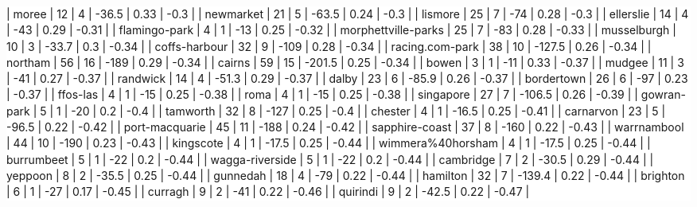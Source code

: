 | moree                      |     12 |      4 |    -36.5 | 0.33 | -0.3  |
| newmarket                  |     21 |      5 |    -63.5 | 0.24 | -0.3  |
| lismore                    |     25 |      7 |    -74   | 0.28 | -0.3  |
| ellerslie                  |     14 |      4 |    -43   | 0.29 | -0.31 |
| flamingo-park              |      4 |      1 |    -13   | 0.25 | -0.32 |
| morphettville-parks        |     25 |      7 |    -83   | 0.28 | -0.33 |
| musselburgh                |     10 |      3 |    -33.7 | 0.3  | -0.34 |
| coffs-harbour              |     32 |      9 |   -109   | 0.28 | -0.34 |
| racing.com-park            |     38 |     10 |   -127.5 | 0.26 | -0.34 |
| northam                    |     56 |     16 |   -189   | 0.29 | -0.34 |
| cairns                     |     59 |     15 |   -201.5 | 0.25 | -0.34 |
| bowen                      |      3 |      1 |    -11   | 0.33 | -0.37 |
| mudgee                     |     11 |      3 |    -41   | 0.27 | -0.37 |
| randwick                   |     14 |      4 |    -51.3 | 0.29 | -0.37 |
| dalby                      |     23 |      6 |    -85.9 | 0.26 | -0.37 |
| bordertown                 |     26 |      6 |    -97   | 0.23 | -0.37 |
| ffos-las                   |      4 |      1 |    -15   | 0.25 | -0.38 |
| roma                       |      4 |      1 |    -15   | 0.25 | -0.38 |
| singapore                  |     27 |      7 |   -106.5 | 0.26 | -0.39 |
| gowran-park                |      5 |      1 |    -20   | 0.2  | -0.4  |
| tamworth                   |     32 |      8 |   -127   | 0.25 | -0.4  |
| chester                    |      4 |      1 |    -16.5 | 0.25 | -0.41 |
| carnarvon                  |     23 |      5 |    -96.5 | 0.22 | -0.42 |
| port-macquarie             |     45 |     11 |   -188   | 0.24 | -0.42 |
| sapphire-coast             |     37 |      8 |   -160   | 0.22 | -0.43 |
| warrnambool                |     44 |     10 |   -190   | 0.23 | -0.43 |
| kingscote                  |      4 |      1 |    -17.5 | 0.25 | -0.44 |
| wimmera%40horsham          |      4 |      1 |    -17.5 | 0.25 | -0.44 |
| burrumbeet                 |      5 |      1 |    -22   | 0.2  | -0.44 |
| wagga-riverside            |      5 |      1 |    -22   | 0.2  | -0.44 |
| cambridge                  |      7 |      2 |    -30.5 | 0.29 | -0.44 |
| yeppoon                    |      8 |      2 |    -35.5 | 0.25 | -0.44 |
| gunnedah                   |     18 |      4 |    -79   | 0.22 | -0.44 |
| hamilton                   |     32 |      7 |   -139.4 | 0.22 | -0.44 |
| brighton                   |      6 |      1 |    -27   | 0.17 | -0.45 |
| curragh                    |      9 |      2 |    -41   | 0.22 | -0.46 |
| quirindi                   |      9 |      2 |    -42.5 | 0.22 | -0.47 |